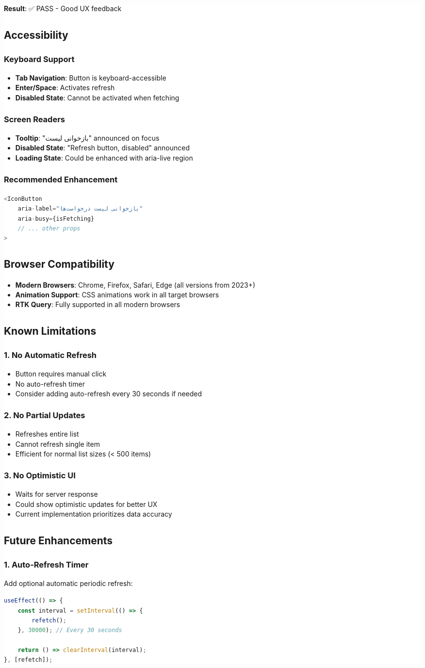 **Result**: ✅ PASS - Good UX feedback

## Accessibility

### Keyboard Support
- **Tab Navigation**: Button is keyboard-accessible
- **Enter/Space**: Activates refresh
- **Disabled State**: Cannot be activated when fetching

### Screen Readers
- **Tooltip**: "بازخوانی لیست" announced on focus
- **Disabled State**: "Refresh button, disabled" announced
- **Loading State**: Could be enhanced with aria-live region

### Recommended Enhancement
```typescript
<IconButton
    aria-label="بازخوانی لیست درخواست‌ها"
    aria-busy={isFetching}
    // ... other props
>
```

## Browser Compatibility
- **Modern Browsers**: Chrome, Firefox, Safari, Edge (all versions from 2023+)
- **Animation Support**: CSS animations work in all target browsers
- **RTK Query**: Fully supported in all modern browsers

## Known Limitations

### 1. No Automatic Refresh
- Button requires manual click
- No auto-refresh timer
- Consider adding auto-refresh every 30 seconds if needed

### 2. No Partial Updates
- Refreshes entire list
- Cannot refresh single item
- Efficient for normal list sizes (< 500 items)

### 3. No Optimistic UI
- Waits for server response
- Could show optimistic updates for better UX
- Current implementation prioritizes data accuracy

## Future Enhancements

### 1. Auto-Refresh Timer
Add optional automatic periodic refresh:
```typescript
useEffect(() => {
    const interval = setInterval(() => {
        refetch();
    }, 30000); // Every 30 seconds
    
    return () => clearInterval(interval);
}, [refetch]);
```
